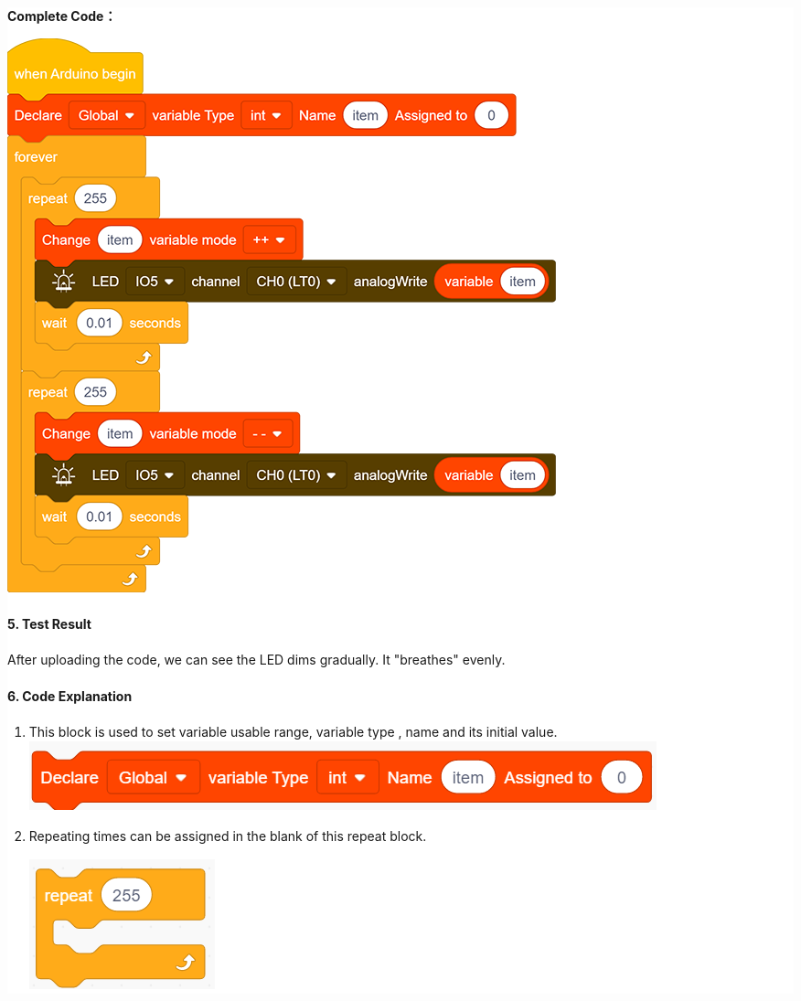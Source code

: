 **Complete Code：**

![](./media/2-1681956580087-14.png)

#### **5. Test Result**

After uploading the code, we can see the LED dims gradually. It "breathes" evenly.

#### **6. Code Explanation**

1. This block is used to set variable usable range, variable type , name and its initial value.
   ![Img](./media/img-20230307190132.png)

2. Repeating times can be assigned in the blank of this repeat block. 

   ![Img](./media/img-20230307190325.png)
